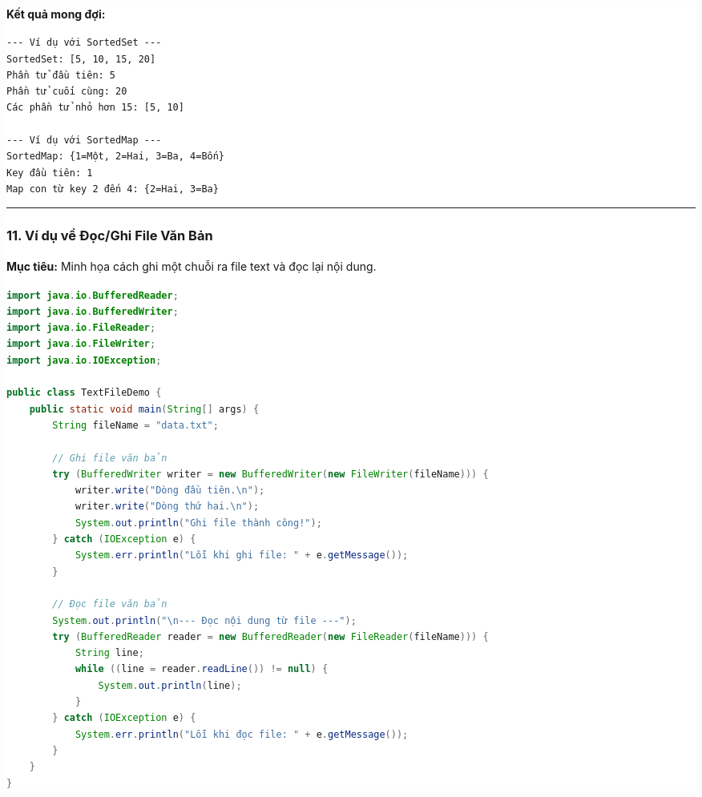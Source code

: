 **Kết quả mong đợi:**

```text
--- Ví dụ với SortedSet ---
SortedSet: [5, 10, 15, 20]
Phần tử đầu tiên: 5
Phần tử cuối cùng: 20
Các phần tử nhỏ hơn 15: [5, 10]

--- Ví dụ với SortedMap ---
SortedMap: {1=Một, 2=Hai, 3=Ba, 4=Bốn}
Key đầu tiên: 1
Map con từ key 2 đến 4: {2=Hai, 3=Ba}
```

-----

### **11. Ví dụ về Đọc/Ghi File Văn Bản**

**Mục tiêu:** Minh họa cách ghi một chuỗi ra file text và đọc lại nội dung.

```java
import java.io.BufferedReader;
import java.io.BufferedWriter;
import java.io.FileReader;
import java.io.FileWriter;
import java.io.IOException;

public class TextFileDemo {
    public static void main(String[] args) {
        String fileName = "data.txt";
        
        // Ghi file văn bản
        try (BufferedWriter writer = new BufferedWriter(new FileWriter(fileName))) {
            writer.write("Dòng đầu tiên.\n");
            writer.write("Dòng thứ hai.\n");
            System.out.println("Ghi file thành công!");
        } catch (IOException e) {
            System.err.println("Lỗi khi ghi file: " + e.getMessage());
        }

        // Đọc file văn bản
        System.out.println("\n--- Đọc nội dung từ file ---");
        try (BufferedReader reader = new BufferedReader(new FileReader(fileName))) {
            String line;
            while ((line = reader.readLine()) != null) {
                System.out.println(line);
            }
        } catch (IOException e) {
            System.err.println("Lỗi khi đọc file: " + e.getMessage());
        }
    }
}
```
